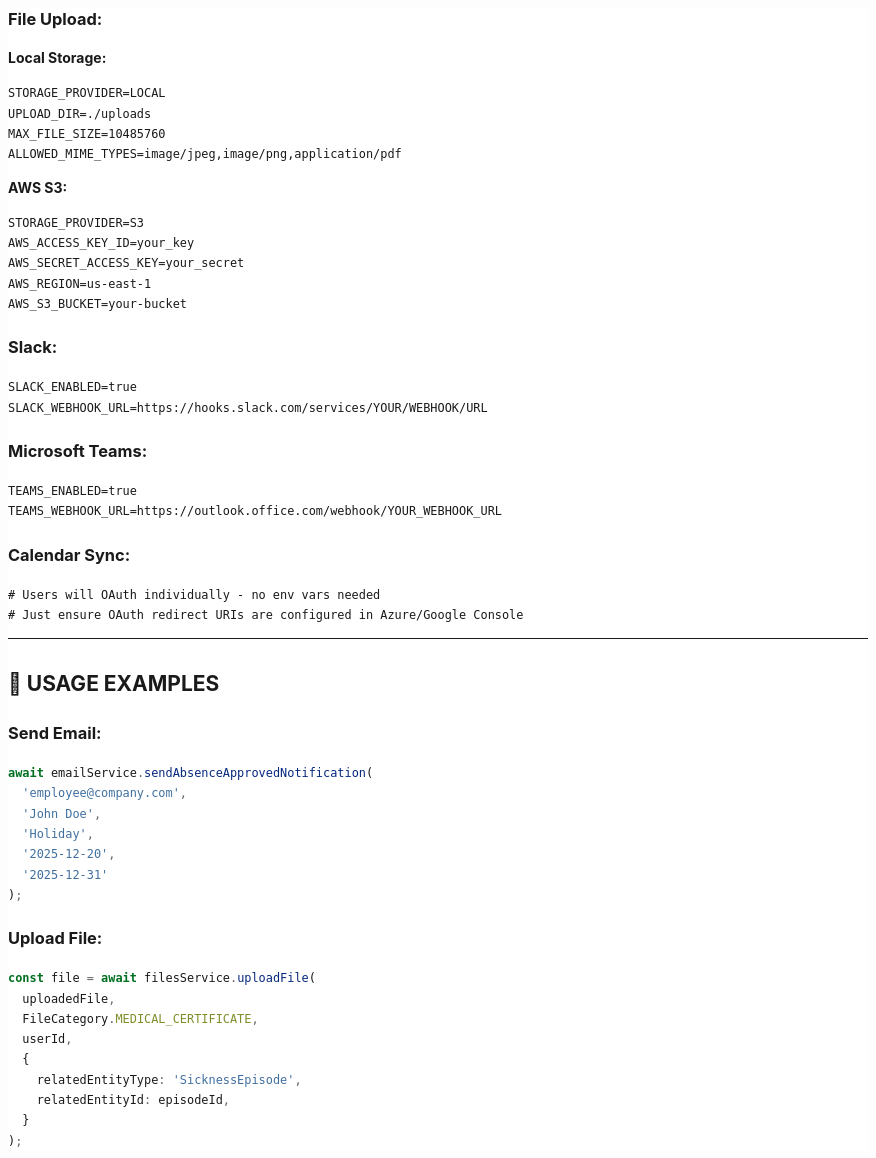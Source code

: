 ### **File Upload:**

**Local Storage:**
```env
STORAGE_PROVIDER=LOCAL
UPLOAD_DIR=./uploads
MAX_FILE_SIZE=10485760
ALLOWED_MIME_TYPES=image/jpeg,image/png,application/pdf
```

**AWS S3:**
```env
STORAGE_PROVIDER=S3
AWS_ACCESS_KEY_ID=your_key
AWS_SECRET_ACCESS_KEY=your_secret
AWS_REGION=us-east-1
AWS_S3_BUCKET=your-bucket
```

### **Slack:**
```env
SLACK_ENABLED=true
SLACK_WEBHOOK_URL=https://hooks.slack.com/services/YOUR/WEBHOOK/URL
```

### **Microsoft Teams:**
```env
TEAMS_ENABLED=true
TEAMS_WEBHOOK_URL=https://outlook.office.com/webhook/YOUR_WEBHOOK_URL
```

### **Calendar Sync:**
```env
# Users will OAuth individually - no env vars needed
# Just ensure OAuth redirect URIs are configured in Azure/Google Console
```

---

## 🎯 **USAGE EXAMPLES**

### **Send Email:**
```typescript
await emailService.sendAbsenceApprovedNotification(
  'employee@company.com',
  'John Doe',
  'Holiday',
  '2025-12-20',
  '2025-12-31'
);
```

### **Upload File:**
```typescript
const file = await filesService.uploadFile(
  uploadedFile,
  FileCategory.MEDICAL_CERTIFICATE,
  userId,
  {
    relatedEntityType: 'SicknessEpisode',
    relatedEntityId: episodeId,
  }
);
```
